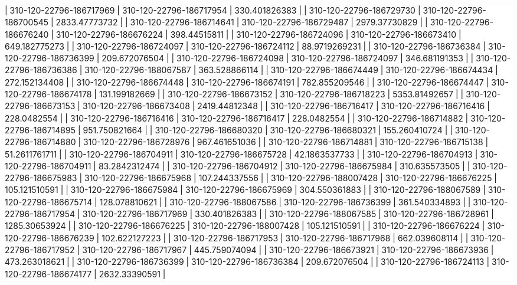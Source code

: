 | 310-120-22796-186717969 | 310-120-22796-186717954 | 330.401826383 |
| 310-120-22796-186729730 | 310-120-22796-186700545 | 2833.47773732 |
| 310-120-22796-186714641 | 310-120-22796-186729487 | 2979.37730829 |
| 310-120-22796-186676240 | 310-120-22796-186676224 | 398.44515811 |
| 310-120-22796-186724096 | 310-120-22796-186673410 | 649.182775273 |
| 310-120-22796-186724097 | 310-120-22796-186724112 | 88.9719269231 |
| 310-120-22796-186736384 | 310-120-22796-186736399 | 209.672076504 |
| 310-120-22796-186724098 | 310-120-22796-186724097 | 346.681191353 |
| 310-120-22796-186736386 | 310-120-22796-188067587 | 363.528866114 |
| 310-120-22796-186674449 | 310-120-22796-186674434 | 272.152134408 |
| 310-120-22796-186674448 | 310-120-22796-186674191 | 782.855209546 |
| 310-120-22796-186674447 | 310-120-22796-186674178 | 131.199182669 |
| 310-120-22796-186673152 | 310-120-22796-186718223 | 5353.81492657 |
| 310-120-22796-186673153 | 310-120-22796-186673408 | 2419.44812348 |
| 310-120-22796-186716417 | 310-120-22796-186716416 | 228.0482554 |
| 310-120-22796-186716416 | 310-120-22796-186716417 | 228.0482554 |
| 310-120-22796-186714882 | 310-120-22796-186714895 | 951.750821664 |
| 310-120-22796-186680320 | 310-120-22796-186680321 | 155.260410724 |
| 310-120-22796-186714880 | 310-120-22796-186728976 | 967.461651036 |
| 310-120-22796-186714881 | 310-120-22796-186715138 | 51.2611761711 |
| 310-120-22796-186704911 | 310-120-22796-186675728 | 42.1863537733 |
| 310-120-22796-186704913 | 310-120-22796-186704911 | 83.2842312474 |
| 310-120-22796-186704912 | 310-120-22796-186675984 | 310.635573505 |
| 310-120-22796-186675983 | 310-120-22796-186675968 | 107.244337556 |
| 310-120-22796-188007428 | 310-120-22796-186676225 | 105.121510591 |
| 310-120-22796-186675984 | 310-120-22796-186675969 | 304.550361883 |
| 310-120-22796-188067589 | 310-120-22796-186675714 | 128.078810621 |
| 310-120-22796-188067586 | 310-120-22796-186736399 | 361.540334893 |
| 310-120-22796-186717954 | 310-120-22796-186717969 | 330.401826383 |
| 310-120-22796-188067585 | 310-120-22796-186728961 | 1285.30653924 |
| 310-120-22796-186676225 | 310-120-22796-188007428 | 105.121510591 |
| 310-120-22796-186676224 | 310-120-22796-186676239 | 102.622127223 |
| 310-120-22796-186717953 | 310-120-22796-186717968 | 662.039608114 |
| 310-120-22796-186717952 | 310-120-22796-186717967 | 445.759074094 |
| 310-120-22796-186673921 | 310-120-22796-186673936 | 473.263018621 |
| 310-120-22796-186736399 | 310-120-22796-186736384 | 209.672076504 |
| 310-120-22796-186724113 | 310-120-22796-186674177 | 2632.33390591 |